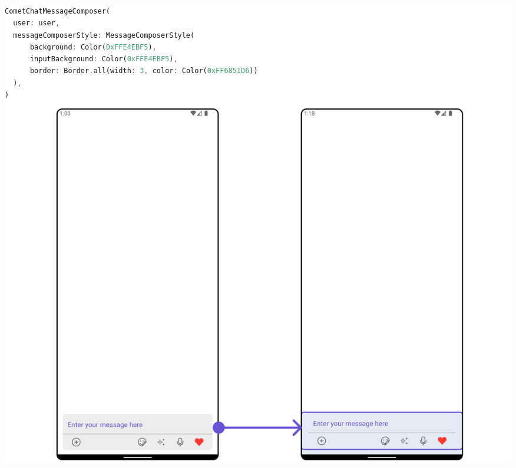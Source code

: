 <Tabs>

<TabItem value="Dart" label="Dart">

```dart
CometChatMessageComposer(
  user: user,
  messageComposerStyle: MessageComposerStyle(
      background: Color(0xFFE4EBF5),
      inputBackground: Color(0xFFE4EBF5),
      border: Border.all(width: 3, color: Color(0xFF6851D6))
  ),
)
```

</TabItem>

</Tabs>

<Tabs>

<TabItem value="Android" label="Android">

![](../../assets/android/message_composer_style_cometchat_screens.png)
